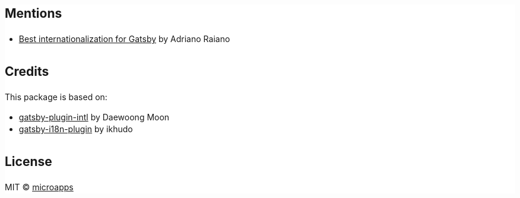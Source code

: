 ## Mentions

- [Best internationalization for Gatsby](https://dev.to/adrai/best-internationalization-for-gatsby-mkf) by
  Adriano Raiano

## Credits

This package is based on:

- [gatsby-plugin-intl](https://github.com/wiziple/gatsby-plugin-intl) by Daewoong Moon
- [gatsby-i18n-plugin](https://github.com/ikhudo/gatsby-i18n-plugin) by ikhudo

## License

MIT &copy; [microapps](https://github.com/microapps)
